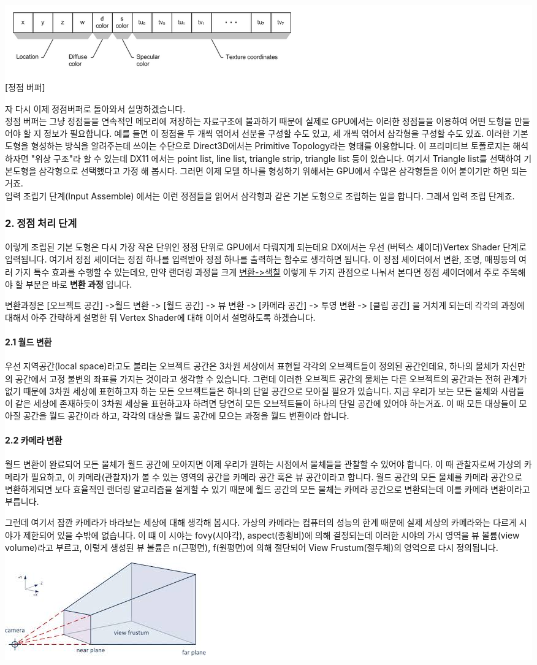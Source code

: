 ![Start](/assets/img/RenderingPipe/vertex_buffer.png)

[정점 버퍼]

자 다시 이제 정점버퍼로 돌아와서 설명하겠습니다.  
정점 버퍼는 그냥 정점들을 연속적인 메모리에 저장하는 자료구조에 불과하기 때문에 실제로 GPU에서는 이러한 정점들을 이용하여 어떤 도형을 만들어야 할 지 정보가 필요합니다.
예를 들면 이 정점을 두 개씩 엮어서 선분을 구성할 수도 있고, 세 개씩 엮어서 삼각형을 구성할 수도 있죠.
이러한 기본도형을 형성하는 방식을 알려주는데 쓰이는 수단으로 Direct3D에서는 Primitive Topology라는 형태를 이용합니다.
이 프리미티브 토폴로지는 해석하자면 "위상 구조"라 할 수 있는데 DX11 에서는 point list, line list, triangle strip, triangle list 등이 있습니다.
여기서 Triangle list를 선택하여 기본도형을 삼각형으로 선택했다고 가정 해 봅시다.
그러면 이제 모델 하나를 형성하기 위해서는 GPU에서 수많은 삼각형들을 이어 붙이기만 하면 되는 거죠.  
입력 조립기 단계(Input Assemble) 에서는 이런 정점들을 읽어서 삼각형과 같은 기본 도형으로 조립하는 일을 합니다.
그래서 입력 조립 단계죠.

### 2. 정점 처리 단계

이렇게 조립된 기본 도형은 다시 가장 작은 단위인 정점 단위로 GPU에서 다뤄지게 되는데요
DX에서는 우선 (버텍스 셰이더)Vertex Shader 단계로 입력됩니다.
여기서 정점 셰이더는 정점 하나를 입력받아 정점 하나를 출력하는 함수로 생각하면 됩니다.
이 정점 셰이더에서 변환, 조명, 매핑등의 여러 가지 특수 효과를 수행할 수 있는데요,  만약 랜더링 과정을 크게 <u>변환->색칠</u> 이렇게 두 가지 관점으로 나눠서 본다면 정점 셰이더에서 주로 주목해야 할 부분은 바로 **변환 과정** 입니다.

변환과정은 [오브젝트 공간] ->월드 변환 -> [월드 공간] -> 뷰 변환 -> [카메라 공간] -> 투영 변환 -> [클립 공간] 을 거치게 되는데 각각의 과정에 대해서 아주 간략하게 설명한 뒤 Vertex Shader에 대해 이어서 설명하도록 하겠습니다.

#### 2.1 월드 변환
우선 지역공간(local space)라고도 불리는 오브젝트 공간은 3차원 세상에서 표현될 각각의 오브젝트들이 정의된 공간인데요, 하나의 물체가 자신만의 공간에서 고정 불변의 좌표를 가지는 것이라고 생각할 수 있습니다. 그런데 이러한 오브젝트 공간의 물체는 다른 오브젝트의 공간과는 전혀 관계가 없기 때문에 3차원 세상에 표현하고자 하는 모든 오브젝트들은 하나의 단일 공간으로 모아질 필요가 있습니다. 지금 우리가 보는 모든 물체와 사람들이 같은 세상에 존재하듯이 3차원 세상을 표현하고자 하려면 당연히 모든 오브젝트들이 하나의 단일 공간에 있어야 하는거죠.
이 때 모든 대상들이 모아질 공간을 월드 공간이라 하고, 각각의 대상을 월드 공간에 모으는 과정을 월드 변환이라 합니다.

#### 2.2 카메라 변환
월드 변환이 완료되어 모든 물체가 월드 공간에 모아지면 이제 우리가 원하는 시점에서 물체들을 관찰할 수 있어야 합니다.
이 때 관찰자로써 가상의 카메라가 필요하고, 이 카메라(관찰자)가 볼 수 있는 영역의 공간을 카메라 공간 혹은 뷰 공간이라고 합니다.
월드 공간의 모든 물체를 카메라 공간으로 변환하게되면 보다 효율적인 랜더링 알고리즘을 설계할 수 있기 때문에 월드 공간의 모든 물체는 카메라 공간으로 변환되는데 이를 카메라 변환이라고 부릅니다.

그런데 여기서 잠깐 카메라가 바라보는 세상에 대해 생각해 봅시다. 가상의 카메라는 컴퓨터의 성능의 한계 때문에 실제 세상의 카메라와는 다르게 시야가 제한되어 있을 수밖에 없습니다. 이 떄 이 시야는 fovy(시야각), aspect(종횡비)에 의해 결정되는데 이러한 시야의 가시 영역을 뷰 볼륨(view volume)라고 부르고, 이렇게 생성된 뷰 볼륨은  n(근평면), f(원평면)에 의해 절단되어  View Frustum(절두체)의 영역으로 다시 정의됩니다.

![Start](/assets/img/RenderingPipe/view_frustum.jpg)
